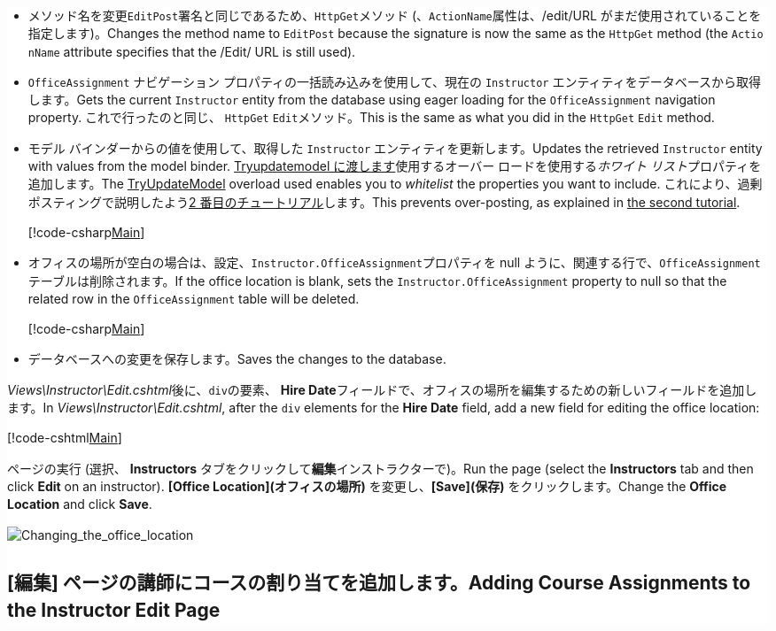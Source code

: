 - <span data-ttu-id="ebb7e-166">メソッド名を変更`EditPost`署名と同じであるため、`HttpGet`メソッド (、`ActionName`属性は、/edit/URL がまだ使用されていることを指定します)。</span><span class="sxs-lookup"><span data-stu-id="ebb7e-166">Changes the method name to `EditPost` because the signature is now the same as the `HttpGet` method (the `ActionName` attribute specifies that the /Edit/ URL is still used).</span></span>
- <span data-ttu-id="ebb7e-167">`OfficeAssignment` ナビゲーション プロパティの一括読み込みを使用して、現在の `Instructor` エンティティをデータベースから取得します。</span><span class="sxs-lookup"><span data-stu-id="ebb7e-167">Gets the current `Instructor` entity from the database using eager loading for the `OfficeAssignment` navigation property.</span></span> <span data-ttu-id="ebb7e-168">これで行ったのと同じ、 `HttpGet` `Edit`メソッド。</span><span class="sxs-lookup"><span data-stu-id="ebb7e-168">This is the same as what you did in the `HttpGet` `Edit` method.</span></span>
- <span data-ttu-id="ebb7e-169">モデル バインダーからの値を使用して、取得した `Instructor` エンティティを更新します。</span><span class="sxs-lookup"><span data-stu-id="ebb7e-169">Updates the retrieved `Instructor` entity with values from the model binder.</span></span> <span data-ttu-id="ebb7e-170">[Tryupdatemodel に渡します](https://msdn.microsoft.com/library/dd470908(v=vs.108).aspx)使用するオーバー ロードを使用する*ホワイト リスト*プロパティを追加します。</span><span class="sxs-lookup"><span data-stu-id="ebb7e-170">The [TryUpdateModel](https://msdn.microsoft.com/library/dd470908(v=vs.108).aspx) overload used enables you to *whitelist* the properties you want to include.</span></span> <span data-ttu-id="ebb7e-171">これにより、過剰ポスティングで説明したよう[2 番目のチュートリアル](implementing-basic-crud-functionality-with-the-entity-framework-in-asp-net-mvc-application.md)します。</span><span class="sxs-lookup"><span data-stu-id="ebb7e-171">This prevents over-posting, as explained in [the second tutorial](implementing-basic-crud-functionality-with-the-entity-framework-in-asp-net-mvc-application.md).</span></span>

    [!code-csharp[Main](updating-related-data-with-the-entity-framework-in-an-asp-net-mvc-application/samples/sample12.cs)]
- <span data-ttu-id="ebb7e-172">オフィスの場所が空白の場合は、設定、`Instructor.OfficeAssignment`プロパティを null ように、関連する行で、`OfficeAssignment`テーブルは削除されます。</span><span class="sxs-lookup"><span data-stu-id="ebb7e-172">If the office location is blank, sets the `Instructor.OfficeAssignment` property to null so that the related row in the `OfficeAssignment` table will be deleted.</span></span>

    [!code-csharp[Main](updating-related-data-with-the-entity-framework-in-an-asp-net-mvc-application/samples/sample13.cs)]
- <span data-ttu-id="ebb7e-173">データベースへの変更を保存します。</span><span class="sxs-lookup"><span data-stu-id="ebb7e-173">Saves the changes to the database.</span></span>

<span data-ttu-id="ebb7e-174">*Views\Instructor\Edit.cshtml*後に、`div`の要素、 **Hire Date**フィールドで、オフィスの場所を編集するための新しいフィールドを追加します。</span><span class="sxs-lookup"><span data-stu-id="ebb7e-174">In *Views\Instructor\Edit.cshtml*, after the `div` elements for the **Hire Date** field, add a new field for editing the office location:</span></span>

[!code-cshtml[Main](updating-related-data-with-the-entity-framework-in-an-asp-net-mvc-application/samples/sample14.cshtml)]

<span data-ttu-id="ebb7e-175">ページの実行 (選択、 **Instructors**  タブをクリックして**編集**インストラクターで)。</span><span class="sxs-lookup"><span data-stu-id="ebb7e-175">Run the page (select the **Instructors** tab and then click **Edit** on an instructor).</span></span> <span data-ttu-id="ebb7e-176">**[Office Location]\(オフィスの場所\)** を変更し、**[Save]\(保存\)** をクリックします。</span><span class="sxs-lookup"><span data-stu-id="ebb7e-176">Change the **Office Location** and click **Save**.</span></span>

![Changing_the_office_location](updating-related-data-with-the-entity-framework-in-an-asp-net-mvc-application/_static/image8.png)

## <a name="adding-course-assignments-to-the-instructor-edit-page"></a><span data-ttu-id="ebb7e-178">[編集] ページの講師にコースの割り当てを追加します。</span><span class="sxs-lookup"><span data-stu-id="ebb7e-178">Adding Course Assignments to the Instructor Edit Page</span></span>
